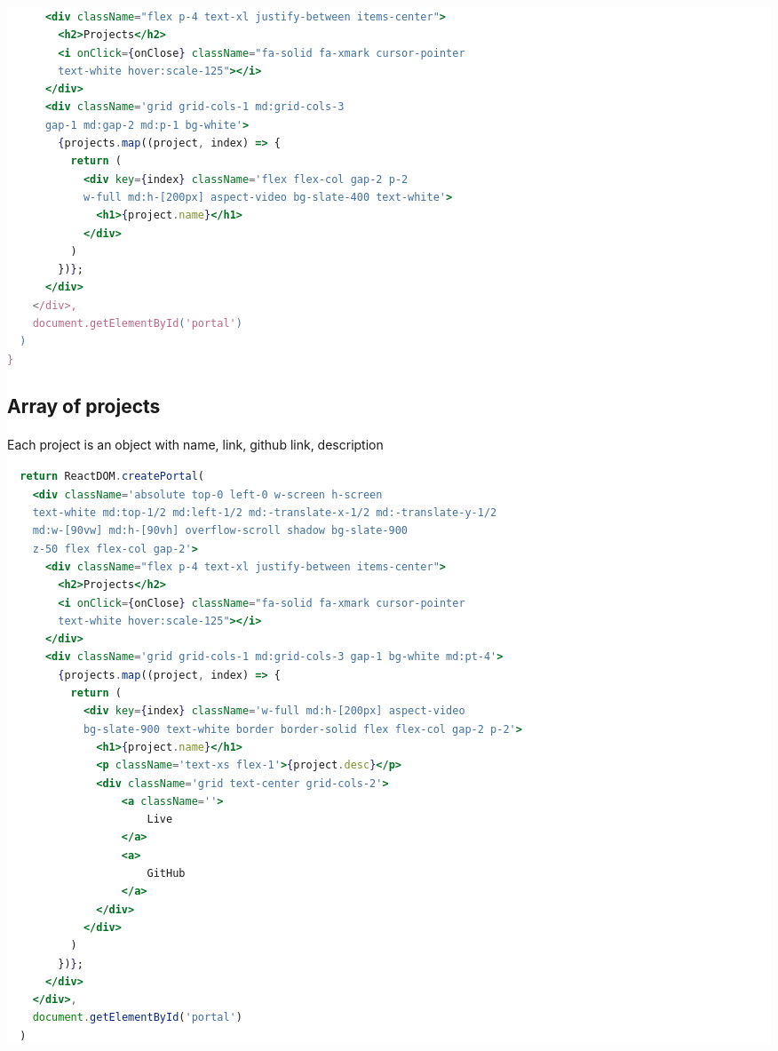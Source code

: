 ```jsx
      <div className="flex p-4 text-xl justify-between items-center">
        <h2>Projects</h2>
        <i onClick={onClose} className="fa-solid fa-xmark cursor-pointer
        text-white hover:scale-125"></i>
      </div>
      <div className='grid grid-cols-1 md:grid-cols-3  
      gap-1 md:gap-2 md:p-1 bg-white'>
        {projects.map((project, index) => {
          return (
            <div key={index} className='flex flex-col gap-2 p-2 
            w-full md:h-[200px] aspect-video bg-slate-400 text-white'>
              <h1>{project.name}</h1>
            </div>
          )
        })};
      </div>
    </div>,
    document.getElementById('portal')
  )
}
```

## Array of projects

Each project is an object with name, link, github link, description

```jsx
  return ReactDOM.createPortal(
    <div className='absolute top-0 left-0 w-screen h-screen  
    text-white md:top-1/2 md:left-1/2 md:-translate-x-1/2 md:-translate-y-1/2 
    md:w-[90vw] md:h-[90vh] overflow-scroll shadow bg-slate-900
    z-50 flex flex-col gap-2'>
      <div className="flex p-4 text-xl justify-between items-center">
        <h2>Projects</h2>
        <i onClick={onClose} className="fa-solid fa-xmark cursor-pointer
        text-white hover:scale-125"></i>
      </div>
      <div className='grid grid-cols-1 md:grid-cols-3 gap-1 bg-white md:pt-4'>
        {projects.map((project, index) => {
          return (
            <div key={index} className='w-full md:h-[200px] aspect-video 
            bg-slate-900 text-white border border-solid flex flex-col gap-2 p-2'>
              <h1>{project.name}</h1>
              <p className='text-xs flex-1'>{project.desc}</p>
              <div className='grid text-center grid-cols-2'>
                  <a className=''>
                      Live
                  </a>
                  <a>
                      GitHub
                  </a>
              </div>
            </div>
          )
        })};
      </div>
    </div>,
    document.getElementById('portal')
  )
```
